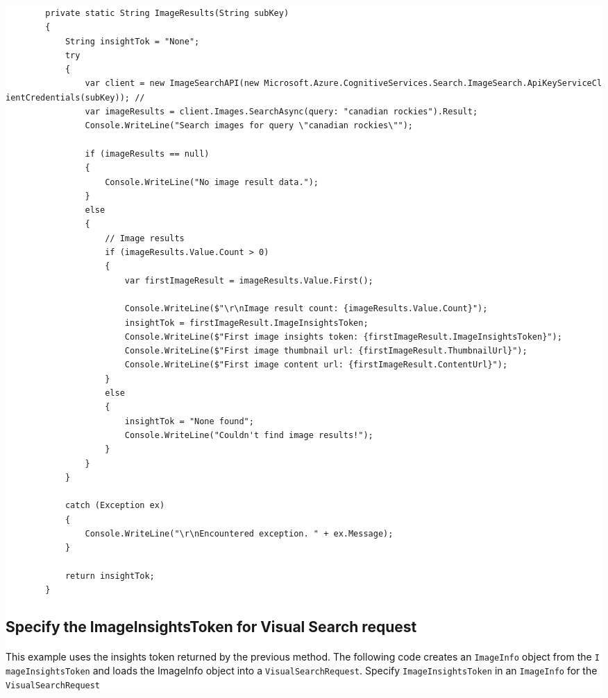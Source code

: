 ```
        private static String ImageResults(String subKey)
        {
            String insightTok = "None";
            try
            {
                var client = new ImageSearchAPI(new Microsoft.Azure.CognitiveServices.Search.ImageSearch.ApiKeyServiceClientCredentials(subKey)); //
                var imageResults = client.Images.SearchAsync(query: "canadian rockies").Result;
                Console.WriteLine("Search images for query \"canadian rockies\"");

                if (imageResults == null)
                {
                    Console.WriteLine("No image result data.");
                }
                else
                {
                    // Image results
                    if (imageResults.Value.Count > 0)
                    {
                        var firstImageResult = imageResults.Value.First();

                        Console.WriteLine($"\r\nImage result count: {imageResults.Value.Count}");
                        insightTok = firstImageResult.ImageInsightsToken;
                        Console.WriteLine($"First image insights token: {firstImageResult.ImageInsightsToken}");  
                        Console.WriteLine($"First image thumbnail url: {firstImageResult.ThumbnailUrl}");
                        Console.WriteLine($"First image content url: {firstImageResult.ContentUrl}");
                    }
                    else
                    {
                        insightTok = "None found";
                        Console.WriteLine("Couldn't find image results!");
                    }
                }
            }

            catch (Exception ex)
            {
                Console.WriteLine("\r\nEncountered exception. " + ex.Message);
            }

            return insightTok;
        }
```

## Specify the ImageInsightsToken for Visual Search request
This example uses the insights token returned by the previous method. The following code creates an `ImageInfo` object from the `ImageInsightsToken` and loads the ImageInfo object into a `VisualSearchRequest`. Specify `ImageInsightsToken` in an `ImageInfo` for the `VisualSearchRequest`
